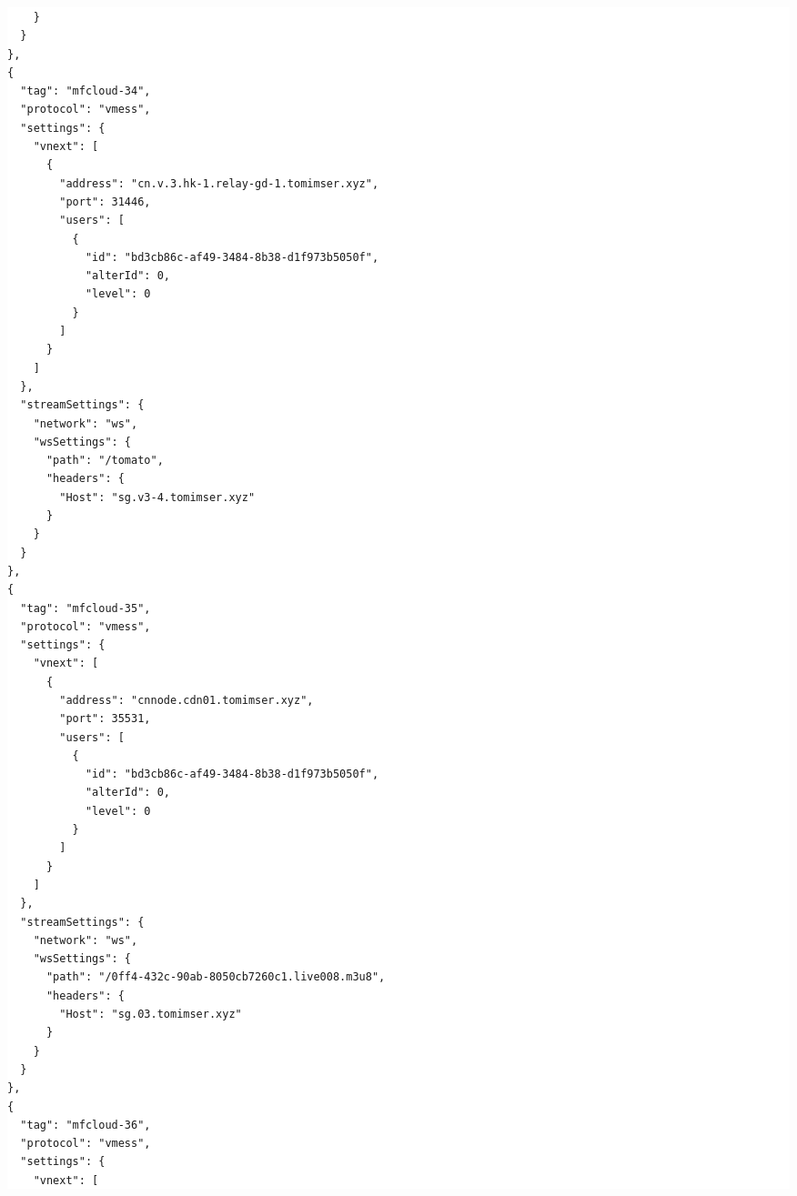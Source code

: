         }
      }
    },
    {
      "tag": "mfcloud-34",
      "protocol": "vmess",
      "settings": {
        "vnext": [
          {
            "address": "cn.v.3.hk-1.relay-gd-1.tomimser.xyz",
            "port": 31446,
            "users": [
              {
                "id": "bd3cb86c-af49-3484-8b38-d1f973b5050f",
                "alterId": 0,
                "level": 0
              }
            ]
          }
        ]
      },
      "streamSettings": {
        "network": "ws",
        "wsSettings": {
          "path": "/tomato",
          "headers": {
            "Host": "sg.v3-4.tomimser.xyz"
          }
        }
      }
    },
    {
      "tag": "mfcloud-35",
      "protocol": "vmess",
      "settings": {
        "vnext": [
          {
            "address": "cnnode.cdn01.tomimser.xyz",
            "port": 35531,
            "users": [
              {
                "id": "bd3cb86c-af49-3484-8b38-d1f973b5050f",
                "alterId": 0,
                "level": 0
              }
            ]
          }
        ]
      },
      "streamSettings": {
        "network": "ws",
        "wsSettings": {
          "path": "/0ff4-432c-90ab-8050cb7260c1.live008.m3u8",
          "headers": {
            "Host": "sg.03.tomimser.xyz"
          }
        }
      }
    },
    {
      "tag": "mfcloud-36",
      "protocol": "vmess",
      "settings": {
        "vnext": [